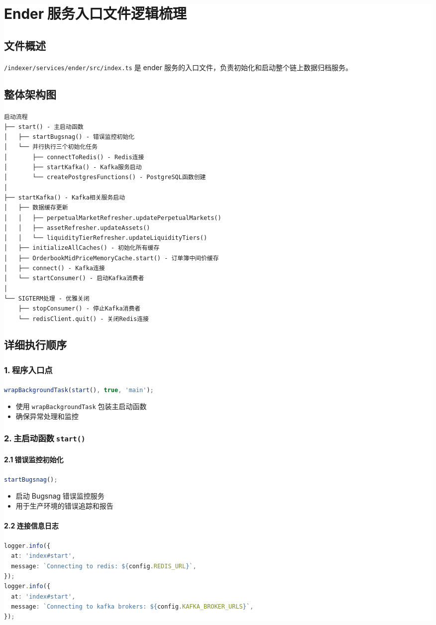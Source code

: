 # Ender 服务入口文件逻辑梳理

## 文件概述
`/indexer/services/ender/src/index.ts` 是 ender 服务的入口文件，负责初始化和启动整个链上数据归档服务。

## 整体架构图
```
启动流程
├── start() - 主启动函数
│   ├── startBugsnag() - 错误监控初始化
│   └── 并行执行三个初始化任务
│       ├── connectToRedis() - Redis连接
│       ├── startKafka() - Kafka服务启动
│       └── createPostgresFunctions() - PostgreSQL函数创建
│
├── startKafka() - Kafka相关服务启动
│   ├── 数据缓存更新
│   │   ├── perpetualMarketRefresher.updatePerpetualMarkets()
│   │   ├── assetRefresher.updateAssets()
│   │   └── liquidityTierRefresher.updateLiquidityTiers()
│   ├── initializeAllCaches() - 初始化所有缓存
│   ├── OrderbookMidPriceMemoryCache.start() - 订单簿中间价缓存
│   ├── connect() - Kafka连接
│   └── startConsumer() - 启动Kafka消费者
│
└── SIGTERM处理 - 优雅关闭
    ├── stopConsumer() - 停止Kafka消费者
    └── redisClient.quit() - 关闭Redis连接
```

## 详细执行顺序

### 1. 程序入口点
```typescript
wrapBackgroundTask(start(), true, 'main');
```
- 使用 `wrapBackgroundTask` 包装主启动函数
- 确保异常处理和监控

### 2. 主启动函数 `start()`

#### 2.1 错误监控初始化
```typescript
startBugsnag();
```
- 启动 Bugsnag 错误监控服务
- 用于生产环境的错误追踪和报告

#### 2.2 连接信息日志
```typescript
logger.info({
  at: 'index#start',
  message: `Connecting to redis: ${config.REDIS_URL}`,
});
logger.info({
  at: 'index#start',
  message: `Connecting to kafka brokers: ${config.KAFKA_BROKER_URLS}`,
});
```
